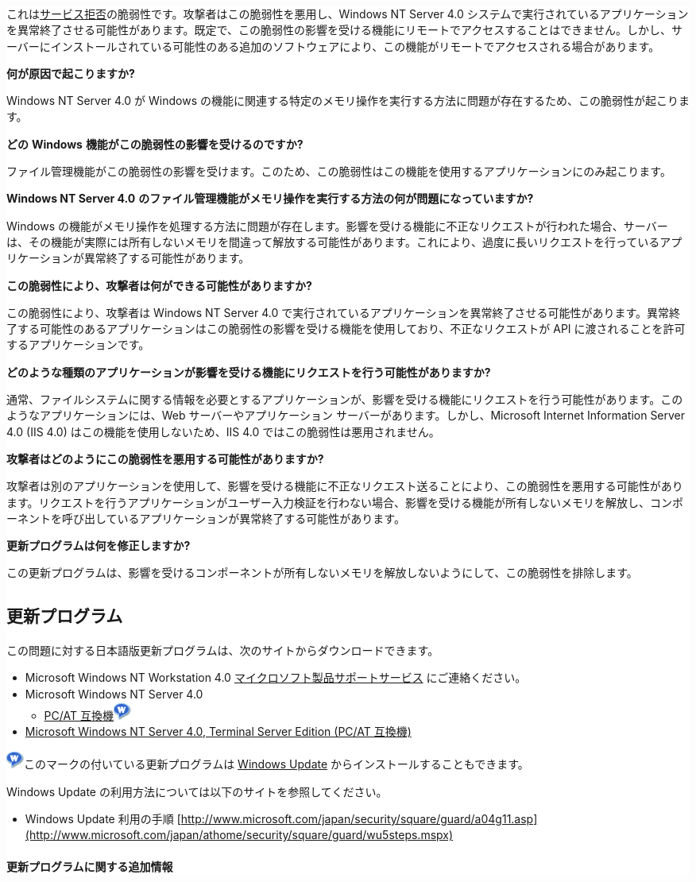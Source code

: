 これは[サービス拒否](http://www.microsoft.com/japan/security/glossary.mspx)の脆弱性です。攻撃者はこの脆弱性を悪用し、Windows NT Server 4.0 システムで実行されているアプリケーションを異常終了させる可能性があります。既定で、この脆弱性の影響を受ける機能にリモートでアクセスすることはできません。しかし、サーバーにインストールされている可能性のある追加のソフトウェアにより、この機能がリモートでアクセスされる場合があります。

**何が原因で起こりますか?**  

Windows NT Server 4.0 が Windows の機能に関連する特定のメモリ操作を実行する方法に問題が存在するため、この脆弱性が起こります。

**どの** **Windows** **機能がこの脆弱性の影響を受けるのですか?**  

ファイル管理機能がこの脆弱性の影響を受けます。このため、この脆弱性はこの機能を使用するアプリケーションにのみ起こります。

**Windows NT Server 4.0** **のファイル管理機能がメモリ操作を実行する方法の何が問題になっていますか?**  

Windows の機能がメモリ操作を処理する方法に問題が存在します。影響を受ける機能に不正なリクエストが行われた場合、サーバーは、その機能が実際には所有しないメモリを間違って解放する可能性があります。これにより、過度に長いリクエストを行っているアプリケーションが異常終了する可能性があります。

**この脆弱性により、攻撃者は何ができる可能性がありますか?**  

この脆弱性により、攻撃者は Windows NT Server 4.0 で実行されているアプリケーションを異常終了させる可能性があります。異常終了する可能性のあるアプリケーションはこの脆弱性の影響を受ける機能を使用しており、不正なリクエストが API に渡されることを許可するアプリケーションです。

**どのような種類のアプリケーションが影響を受ける機能にリクエストを行う可能性がありますか?**  

通常、ファイルシステムに関する情報を必要とするアプリケーションが、影響を受ける機能にリクエストを行う可能性があります。このようなアプリケーションには、Web サーバーやアプリケーション サーバーがあります。しかし、Microsoft Internet Information Server 4.0 (IIS 4.0) はこの機能を使用しないため、IIS 4.0 ではこの脆弱性は悪用されません。

**攻撃者はどのようにこの脆弱性を悪用する可能性がありますか?**  

攻撃者は別のアプリケーションを使用して、影響を受ける機能に不正なリクエスト送ることにより、この脆弱性を悪用する可能性があります。リクエストを行うアプリケーションがユーザー入力検証を行わない場合、影響を受ける機能が所有しないメモリを解放し、コンポーネントを呼び出しているアプリケーションが異常終了する可能性があります。

**更新プログラムは何を修正しますか?**  

この更新プログラムは、影響を受けるコンポーネントが所有しないメモリを解放しないようにして、この脆弱性を排除します。

更新プログラム
--------------

<span></span>
この問題に対する日本語版更新プログラムは、次のサイトからダウンロードできます。
-   Microsoft Windows NT Workstation 4.0 [マイクロソフト製品サポートサービス](http://go.microsoft.com/fwlink/?linkid=21343&clcid=0x411) にご連絡ください。
-   Microsoft Windows NT Server 4.0
    -   [PC/AT 互換機](http://www.microsoft.com/downloads/details.aspx?familyid=8ff8ca3e-d546-4faf-851f-ffbe2490b901&displaylang=ja)![](../../images/Dn636349.wu_s(ja-JP,Security.10).gif)
-   [Microsoft Windows NT Server 4.0, Terminal Server Edition (PC/AT 互換機)](http://www.microsoft.com/downloads/details.aspx?familyid=5c46460d-3887-4d5f-b142-f505bb208797&displaylang=ja)

![](../../images/Dn636349.wu_s(ja-JP,Security.10).gif)このマークの付いている更新プログラムは [Windows Update](http://update.microsoft.com/microsoftupdate/) からインストールすることもできます。

Windows Update の利用方法については以下のサイトを参照してください。
-   Windows Update 利用の手順
    [http://www.microsoft.com/japan/security/square/guard/a04g11.asp](http://www.microsoft.com/japan/athome/security/square/guard/wu5steps.mspx)

#### 更新プログラムに関する追加情報
